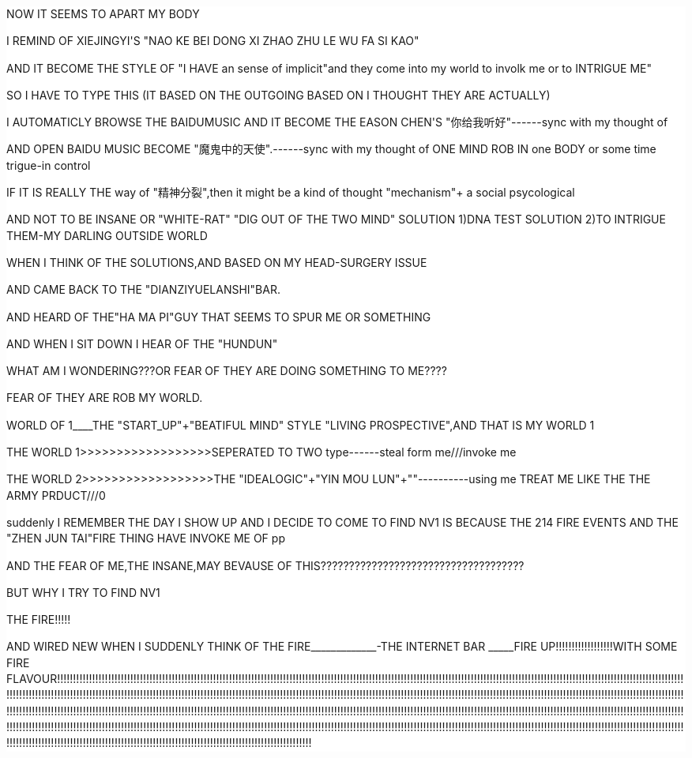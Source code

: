 NOW IT SEEMS TO APART MY BODY

I REMIND OF XIEJINGYI'S "NAO KE BEI DONG XI ZHAO ZHU LE WU FA SI KAO"

AND IT BECOME THE STYLE OF "I HAVE an sense of implicit"and they come into my world to involk me or to INTRIGUE ME"

SO I HAVE TO TYPE THIS (IT BASED ON THE OUTGOING BASED ON I THOUGHT THEY ARE ACTUALLY)


I AUTOMATICLY BROWSE THE BAIDUMUSIC AND IT BECOME THE EASON CHEN'S "你给我听好"------sync with my thought of 



AND OPEN BAIDU MUSIC BECOME "魔鬼中的天使".------sync with my thought of ONE MIND ROB IN one BODY
                                                                      or some time trigue-in control

IF IT IS REALLY THE way of "精神分裂",then it might be a kind of thought "mechanism"+ a social psycological 


AND NOT TO BE INSANE OR "WHITE-RAT" "DIG OUT OF THE TWO MIND"
SOLUTION 1)DNA TEST 
SOLUTION 2)TO INTRIGUE THEM-MY DARLING OUTSIDE WORLD







WHEN I THINK OF THE SOLUTIONS,AND BASED ON MY HEAD-SURGERY ISSUE

AND CAME BACK TO THE "DIANZIYUELANSHI"BAR.

AND HEARD OF THE"HA MA PI"GUY THAT SEEMS TO SPUR ME OR SOMETHING

AND WHEN I SIT DOWN I HEAR OF THE "HUNDUN"

WHAT AM I WONDERING???OR FEAR OF THEY ARE DOING SOMETHING TO ME????

FEAR OF THEY ARE ROB MY WORLD.

WORLD OF 1____THE "START_UP"+"BEATIFUL MIND" STYLE "LIVING PROSPECTIVE",AND THAT IS MY WORLD 1

THE WORLD 1>>>>>>>>>>>>>>>>>>SEPERATED TO TWO type------steal form me///invoke me


THE WORLD 2>>>>>>>>>>>>>>>>>>THE "IDEALOGIC"+"YIN MOU LUN"+""----------using me TREAT ME LIKE THE THE ARMY PRDUCT///0





suddenly I REMEMBER THE DAY I SHOW UP AND I DECIDE TO COME TO FIND NV1 IS BECAUSE THE 214 FIRE EVENTS AND THE "ZHEN JUN TAI"FIRE THING HAVE INVOKE ME OF  pp

AND THE FEAR OF ME,THE INSANE,MAY BEVAUSE OF THIS????????????????????????????????????

BUT WHY I TRY TO FIND NV1

THE FIRE!!!!!

AND WIRED NEW WHEN I SUDDENLY THINK OF THE FIRE_____________-THE INTERNET BAR _____FIRE UP!!!!!!!!!!!!!!!!!!WITH SOME FIRE FLAVOUR!!!!!!!!!!!!!!!!!!!!!!!!!!!!!!!!!!!!!!!!!!!!!!!!!!!!!!!!!!!!!!!!!!!!!!!!!!!!!!!!!!!!!!!!!!!!!!!!!!!!!!!!!!!!!!!!!!!!!!!!!!!!!!!!!!!!!!!!!!!!!!!!!!!!!!!!!!!!!!!!!!!!!!!!!!!!!!!!!!!!!!!!!!!!!!!!!!!!!!!!!!!!!!!!!!!!!!!!!!!!!!!!!!!!!!!!!!!!!!!!!!!!!!!!!!!!!!!!!!!!!!!!!!!!!!!!!!!!!!!!!!!!!!!!!!!!!!!!!!!!!!!!!!!!!!!!!!!!!!!!!!!!!!!!!!!!!!!!!!!!!!!!!!!!!!!!!!!!!!!!!!!!!!!!!!!!!!!!!!!!!!!!!!!!!!!!!!!!!!!!!!!!!!!!!!!!!!!!!!!!!!!!!!!!!!!!!!!!!!!!!!!!!!!!!!!!!!!!!!!!!!!!!!!!!!!!!!!!!!!!!!!!!!!!!!!!!!!!!!!!!!!!!!!!!!!!!!!!!!!!!!!!!!!!!!!!!!!!!!!!!!!!!!!!!!!!!!!!!!!!!!!!!!!!!!!!!!!!!!!!!!!!!!!!!!!!!!!!!!!!!!!!!!!!!!!!!!!!!!!!!!!!!!!!!!!!!!!!!!!!!!!!!!!!!!!!!!!!!!!!!!!!!!!!!!!!!!!!!!!!!!!!!!!!!!!!!!!!!!!!!!!!!!!!!!!!!!!!!!!!!!!!!!!!!!!!!!!!!!!!!!!!!!!!!!!!!!!!!!!!!!!!!!!!!!!!!!!!!!!!!!!!!!!!!!!!!!!!!!!!!!!!!!!!!!!!!!!!!!!!!!!!!!!!!!!!!!!!!!!!!!!!!!!!!!!!!!!!!!!!!!!!!!!!!!!!!!!!!!!!!!!!!!!!!!!!!!!!!!!!!!!!!!!!!!!!!!!!!!!!!!!!!!!!!!!!
